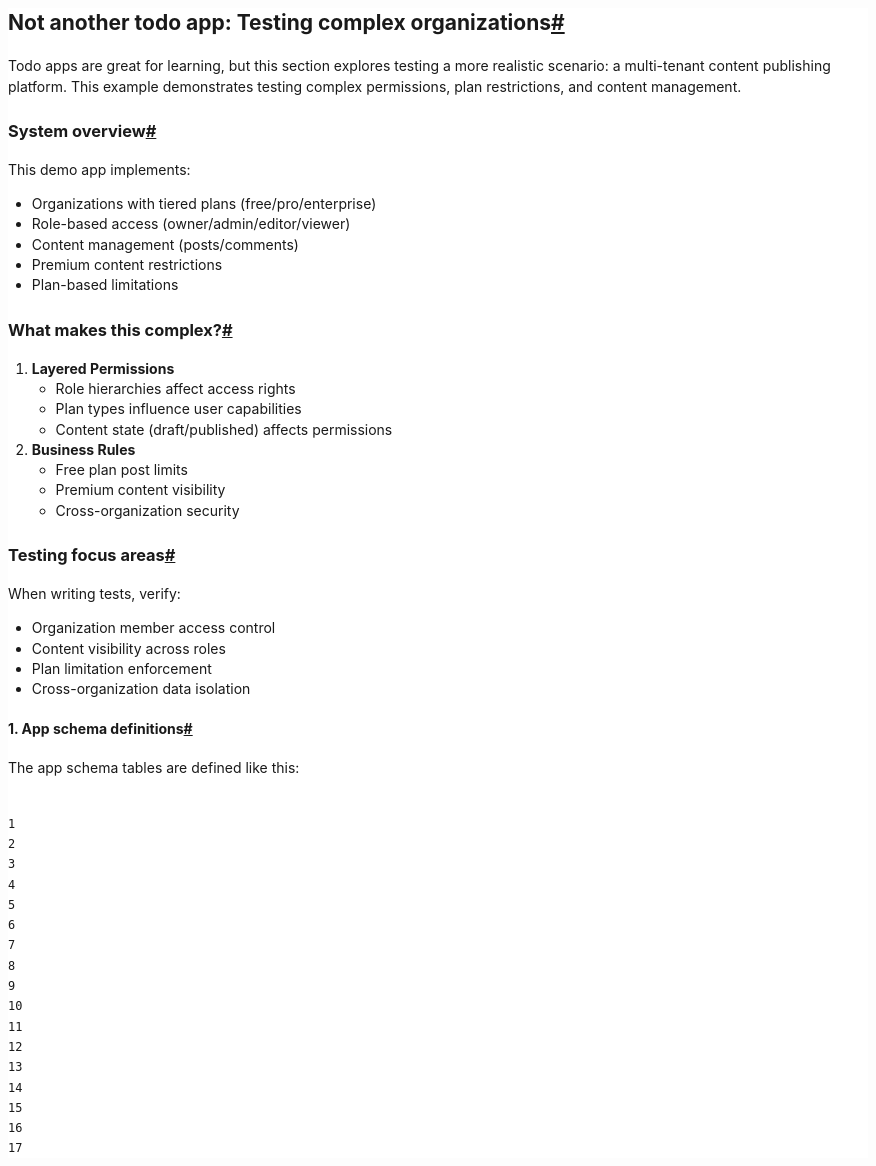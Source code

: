## Not another todo app: Testing complex organizations[#](https://supabase.com/docs/guides/local-development/testing/pgtap-extended#not-another-todo-app-testing-complex-organizations)
Todo apps are great for learning, but this section explores testing a more realistic scenario: a multi-tenant content publishing platform. This example demonstrates testing complex permissions, plan restrictions, and content management.
### System overview[#](https://supabase.com/docs/guides/local-development/testing/pgtap-extended#system-overview)
This demo app implements:
  * Organizations with tiered plans (free/pro/enterprise)
  * Role-based access (owner/admin/editor/viewer)
  * Content management (posts/comments)
  * Premium content restrictions
  * Plan-based limitations


### What makes this complex?[#](https://supabase.com/docs/guides/local-development/testing/pgtap-extended#what-makes-this-complex)
  1. **Layered Permissions**
     * Role hierarchies affect access rights
     * Plan types influence user capabilities
     * Content state (draft/published) affects permissions
  2. **Business Rules**
     * Free plan post limits
     * Premium content visibility
     * Cross-organization security


### Testing focus areas[#](https://supabase.com/docs/guides/local-development/testing/pgtap-extended#testing-focus-areas)
When writing tests, verify:
  * Organization member access control
  * Content visibility across roles
  * Plan limitation enforcement
  * Cross-organization data isolation


#### 1. App schema definitions[#](https://supabase.com/docs/guides/local-development/testing/pgtap-extended#1-app-schema-definitions)
The app schema tables are defined like this:
```

1
2
3
4
5
6
7
8
9
10
11
12
13
14
15
16
17
```